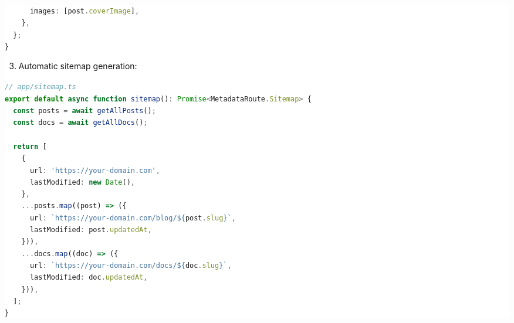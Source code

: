 ```typescript
      images: [post.coverImage],
    },
  };
}
```

3. Automatic sitemap generation:
```typescript
// app/sitemap.ts
export default async function sitemap(): Promise<MetadataRoute.Sitemap> {
  const posts = await getAllPosts();
  const docs = await getAllDocs();

  return [
    {
      url: 'https://your-domain.com',
      lastModified: new Date(),
    },
    ...posts.map((post) => ({
      url: `https://your-domain.com/blog/${post.slug}`,
      lastModified: post.updatedAt,
    })),
    ...docs.map((doc) => ({
      url: `https://your-domain.com/docs/${doc.slug}`,
      lastModified: doc.updatedAt,
    })),
  ];
}
```